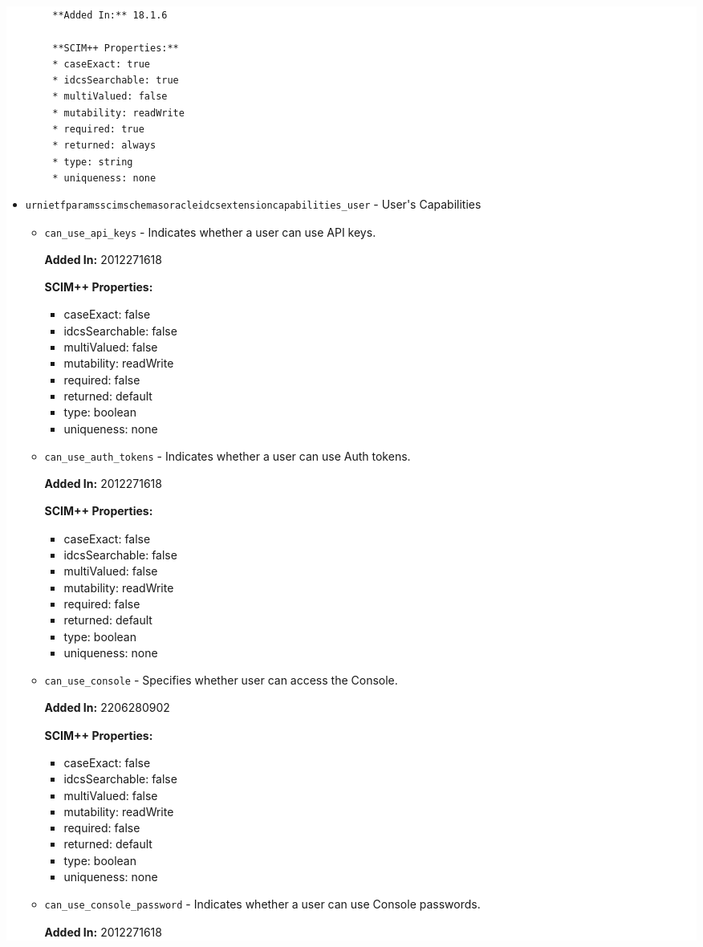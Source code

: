 			**Added In:** 18.1.6

			**SCIM++ Properties:**
			* caseExact: true
			* idcsSearchable: true
			* multiValued: false
			* mutability: readWrite
			* required: true
			* returned: always
			* type: string
			* uniqueness: none
* `urnietfparamsscimschemasoracleidcsextensioncapabilities_user` - User's Capabilities
	* `can_use_api_keys` - Indicates whether a user can use API keys.

		**Added In:** 2012271618

		**SCIM++ Properties:**
		* caseExact: false
		* idcsSearchable: false
		* multiValued: false
		* mutability: readWrite
		* required: false
		* returned: default
		* type: boolean
		* uniqueness: none
	* `can_use_auth_tokens` - Indicates whether a user can use Auth tokens.

		**Added In:** 2012271618

		**SCIM++ Properties:**
		* caseExact: false
		* idcsSearchable: false
		* multiValued: false
		* mutability: readWrite
		* required: false
		* returned: default
		* type: boolean
		* uniqueness: none
	* `can_use_console` - Specifies whether user can access the Console.

		**Added In:** 2206280902

		**SCIM++ Properties:**
		* caseExact: false
		* idcsSearchable: false
		* multiValued: false
		* mutability: readWrite
		* required: false
		* returned: default
		* type: boolean
		* uniqueness: none
	* `can_use_console_password` - Indicates whether a user can use Console passwords.

		**Added In:** 2012271618
